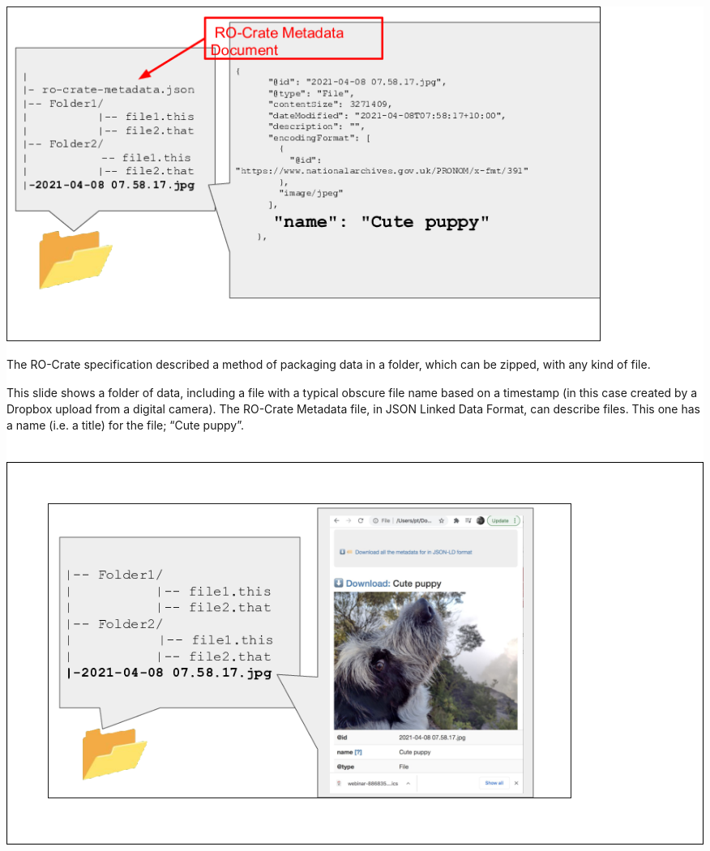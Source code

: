 <img src='Slide03.png' alt='📂 ::  :: | :: |- ro-crate-metadata.json :: |-- Folder1/  :: |          |-- file1.this :: |          |-- file2.that :: |-- Folder2/ :: |		   -- file1.this :: |          |-- file2.that :: |-2021-04-08 07.58.17.jpg  :: { ::       &quot;@id&quot;: &quot;2021-04-08 07.58.17.jpg&quot;, ::       &quot;@type&quot;: &quot;File&quot;, ::       &quot;contentSize&quot;: 3271409, ::       &quot;dateModified&quot;: &quot;2021-04-08T07:58:17+10:00&quot;, ::       &quot;description&quot;: &quot;&quot;, ::       &quot;encodingFormat&quot;: [ ::         { ::           &quot;@id&quot;:  &quot;https://www.nationalarchives.gov.uk/PRONOM/x-fmt/391&quot; ::         }, ::         &quot;image/jpeg&quot; ::       ], ::       &quot;name&quot;: &quot;Cute puppy&quot; ::     }, ::  ::  RO-Crate Metadata Document :: ' title='Slide: 3' border='1'  width='85%%'/>

The RO-Crate specification described a method of packaging data in a folder, which can be zipped, with any kind of file.

This slide shows a folder of data, including a file with a typical obscure file name based on a timestamp (in this case created by a Dropbox upload from a digital camera). The RO-Crate Metadata file, in JSON Linked Data Format, can describe files. This one has a name (i.e. a title) for the file; “Cute puppy”.

<br>

</section>

<section  typeof='http://purl.org/ontology/bibo/Slide' style="border:1px solid black;     margin-bottom: 100px; padding: 50px">
<img src='Slide04.png' alt='📂 ::  :: |-- Folder1/  :: |          |-- file1.this :: |          |-- file2.that :: |-- Folder2/ :: |		     |-- file1.this :: |          |-- file2.that :: |-2021-04-08 07.58.17.jpg  ::  :: ' title='Slide: 4' border='1'  width='85%%'/>


[FAIRiCat]: https://www.conftool.net/or2024/index.php?page=browseSessions&form_session=475#paperID246 "FAIRiCat: Supporting Discovery of a Repository's Interoperability Affordances"
[UTS Research Data Portal]: https://data.research.uts.edu.au/